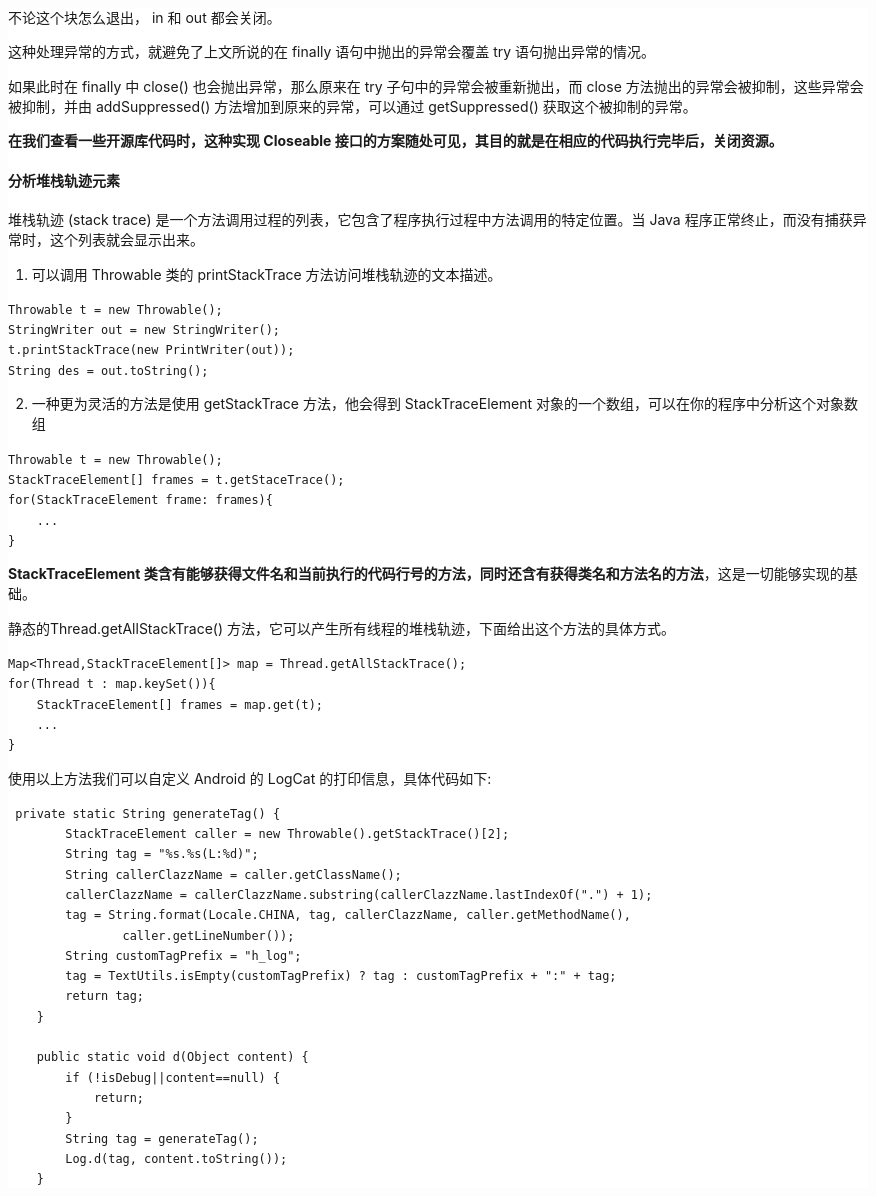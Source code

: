 不论这个块怎么退出， in 和 out 都会关闭。

这种处理异常的方式，就避免了上文所说的在 finally 语句中抛出的异常会覆盖 try 语句抛出异常的情况。

如果此时在 finally 中 close() 也会抛出异常，那么原来在 try 子句中的异常会被重新抛出，而 close 方法抛出的异常会被抑制，这些异常会被抑制，并由 addSuppressed() 方法增加到原来的异常，可以通过 getSuppressed() 获取这个被抑制的异常。

**在我们查看一些开源库代码时，这种实现 Closeable 接口的方案随处可见，其目的就是在相应的代码执行完毕后，关闭资源。**

#### 分析堆栈轨迹元素 

堆栈轨迹 (stack trace) 是一个方法调用过程的列表，它包含了程序执行过程中方法调用的特定位置。当 Java 程序正常终止，而没有捕获异常时，这个列表就会显示出来。

1. 可以调用 Throwable 类的 printStackTrace 方法访问堆栈轨迹的文本描述。
```
Throwable t = new Throwable();
StringWriter out = new StringWriter();
t.printStackTrace(new PrintWriter(out));
String des = out.toString();
```
2. 一种更为灵活的方法是使用 getStackTrace 方法，他会得到 StackTraceElement 对象的一个数组，可以在你的程序中分析这个对象数组
```
Throwable t = new Throwable();
StackTraceElement[] frames = t.getStaceTrace();
for(StackTraceElement frame: frames){
    ...
}
```

**StackTraceElement 类含有能够获得文件名和当前执行的代码行号的方法，同时还含有获得类名和方法名的方法**，这是一切能够实现的基础。

静态的Thread.getAllStackTrace() 方法，它可以产生所有线程的堆栈轨迹，下面给出这个方法的具体方式。

```
Map<Thread,StackTraceElement[]> map = Thread.getAllStackTrace();
for(Thread t : map.keySet()){
    StackTraceElement[] frames = map.get(t);
    ...
}

```

使用以上方法我们可以自定义 Android 的 LogCat 的打印信息，具体代码如下:

```
 private static String generateTag() {
        StackTraceElement caller = new Throwable().getStackTrace()[2];
        String tag = "%s.%s(L:%d)";
        String callerClazzName = caller.getClassName();
        callerClazzName = callerClazzName.substring(callerClazzName.lastIndexOf(".") + 1);
        tag = String.format(Locale.CHINA, tag, callerClazzName, caller.getMethodName(),
                caller.getLineNumber());
        String customTagPrefix = "h_log";
        tag = TextUtils.isEmpty(customTagPrefix) ? tag : customTagPrefix + ":" + tag;
        return tag;
    }

    public static void d(Object content) {
        if (!isDebug||content==null) {
            return;
        }
        String tag = generateTag();
        Log.d(tag, content.toString());
    }

```
